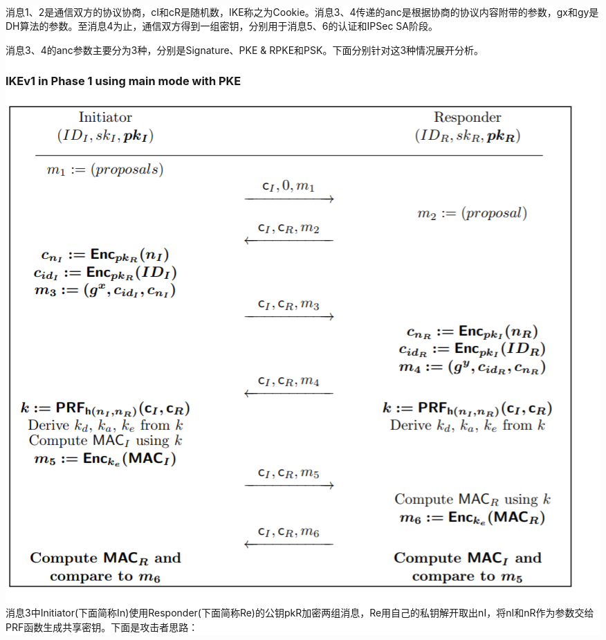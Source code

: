 消息1、2是通信双方的协议协商，cI和cR是随机数，IKE称之为Cookie。消息3、4传递的anc是根据协商的协议内容附带的参数，gx和gy是DH算法的参数。至消息4为止，通信双方得到一组密钥，分别用于消息5、6的认证和IPSec SA阶段。

消息3、4的anc参数主要分为3种，分别是Signature、PKE & RPKE和PSK。下面分别针对这3种情况展开分析。

### IKEv1 in Phase 1 using main mode with PKE

![](/images/network/B1107-8.png)

消息3中Initiator(下面简称In)使用Responder(下面简称Re)的公钥pkR加密两组消息，Re用自己的私钥解开取出nI，将nI和nR作为参数交给PRF函数生成共享密钥。下面是攻击者思路：
